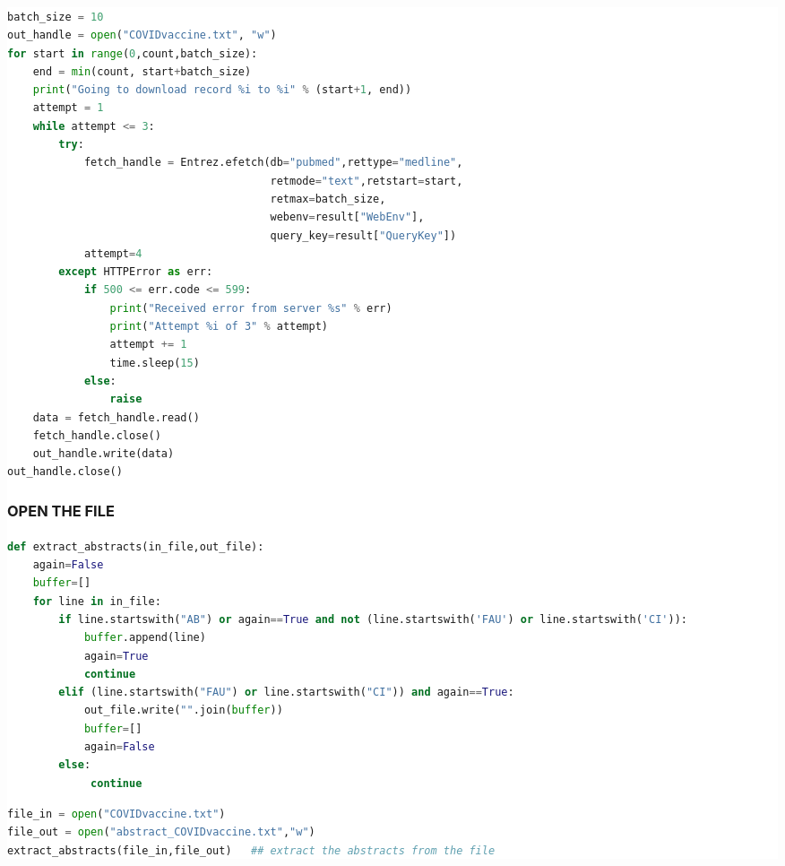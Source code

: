 
```python
batch_size = 10
out_handle = open("COVIDvaccine.txt", "w") 
for start in range(0,count,batch_size):
    end = min(count, start+batch_size)
    print("Going to download record %i to %i" % (start+1, end))
    attempt = 1
    while attempt <= 3:
        try:
            fetch_handle = Entrez.efetch(db="pubmed",rettype="medline",
                                         retmode="text",retstart=start,
                                         retmax=batch_size,
                                         webenv=result["WebEnv"],
                                         query_key=result["QueryKey"])
            attempt=4
        except HTTPError as err:
            if 500 <= err.code <= 599:
                print("Received error from server %s" % err)
                print("Attempt %i of 3" % attempt)
                attempt += 1
                time.sleep(15)
            else:
                raise
    data = fetch_handle.read()
    fetch_handle.close()
    out_handle.write(data)
out_handle.close()
```

### OPEN THE FILE


```python
def extract_abstracts(in_file,out_file):
    again=False
    buffer=[]
    for line in in_file:
        if line.startswith("AB") or again==True and not (line.startswith('FAU') or line.startswith('CI')):
            buffer.append(line)
            again=True
            continue
        elif (line.startswith("FAU") or line.startswith("CI")) and again==True:
            out_file.write("".join(buffer))
            buffer=[]
            again=False
        else:
             continue
```


```python
file_in = open("COVIDvaccine.txt")
file_out = open("abstract_COVIDvaccine.txt","w")
extract_abstracts(file_in,file_out)   ## extract the abstracts from the file
```
